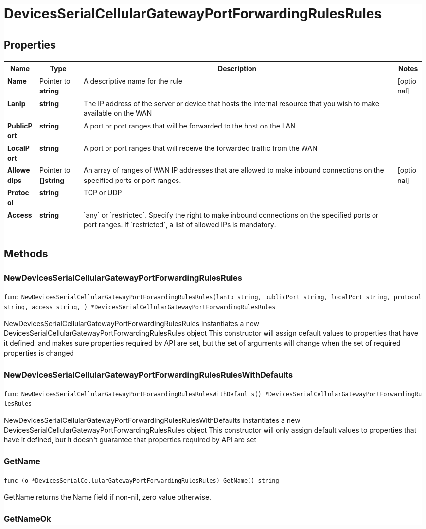 # DevicesSerialCellularGatewayPortForwardingRulesRules

## Properties

Name | Type | Description | Notes
------------ | ------------- | ------------- | -------------
**Name** | Pointer to **string** | A descriptive name for the rule | [optional] 
**LanIp** | **string** | The IP address of the server or device that hosts the internal resource that you wish to make available on the WAN | 
**PublicPort** | **string** | A port or port ranges that will be forwarded to the host on the LAN | 
**LocalPort** | **string** | A port or port ranges that will receive the forwarded traffic from the WAN | 
**AllowedIps** | Pointer to **[]string** | An array of ranges of WAN IP addresses that are allowed to make inbound connections on the specified ports or port ranges. | [optional] 
**Protocol** | **string** | TCP or UDP | 
**Access** | **string** | &#x60;any&#x60; or &#x60;restricted&#x60;. Specify the right to make inbound connections on the specified ports or port ranges. If &#x60;restricted&#x60;, a list of allowed IPs is mandatory. | 

## Methods

### NewDevicesSerialCellularGatewayPortForwardingRulesRules

`func NewDevicesSerialCellularGatewayPortForwardingRulesRules(lanIp string, publicPort string, localPort string, protocol string, access string, ) *DevicesSerialCellularGatewayPortForwardingRulesRules`

NewDevicesSerialCellularGatewayPortForwardingRulesRules instantiates a new DevicesSerialCellularGatewayPortForwardingRulesRules object
This constructor will assign default values to properties that have it defined,
and makes sure properties required by API are set, but the set of arguments
will change when the set of required properties is changed

### NewDevicesSerialCellularGatewayPortForwardingRulesRulesWithDefaults

`func NewDevicesSerialCellularGatewayPortForwardingRulesRulesWithDefaults() *DevicesSerialCellularGatewayPortForwardingRulesRules`

NewDevicesSerialCellularGatewayPortForwardingRulesRulesWithDefaults instantiates a new DevicesSerialCellularGatewayPortForwardingRulesRules object
This constructor will only assign default values to properties that have it defined,
but it doesn't guarantee that properties required by API are set

### GetName

`func (o *DevicesSerialCellularGatewayPortForwardingRulesRules) GetName() string`

GetName returns the Name field if non-nil, zero value otherwise.

### GetNameOk
